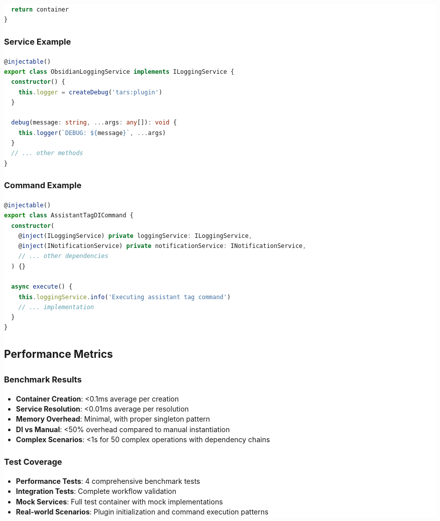 ```typescript
  return container
}
```

### Service Example
```typescript
@injectable()
export class ObsidianLoggingService implements ILoggingService {
  constructor() {
    this.logger = createDebug('tars:plugin')
  }

  debug(message: string, ...args: any[]): void {
    this.logger(`DEBUG: ${message}`, ...args)
  }
  // ... other methods
}
```

### Command Example
```typescript
@injectable()
export class AssistantTagDICommand {
  constructor(
    @inject(ILoggingService) private loggingService: ILoggingService,
    @inject(INotificationService) private notificationService: INotificationService,
    // ... other dependencies
  ) {}

  async execute() {
    this.loggingService.info('Executing assistant tag command')
    // ... implementation
  }
}
```

## Performance Metrics

### Benchmark Results
- **Container Creation**: <0.1ms average per creation
- **Service Resolution**: <0.01ms average per resolution
- **Memory Overhead**: Minimal, with proper singleton pattern
- **DI vs Manual**: <50% overhead compared to manual instantiation
- **Complex Scenarios**: <1s for 50 complex operations with dependency chains

### Test Coverage
- **Performance Tests**: 4 comprehensive benchmark tests
- **Integration Tests**: Complete workflow validation
- **Mock Services**: Full test container with mock implementations
- **Real-world Scenarios**: Plugin initialization and command execution patterns
